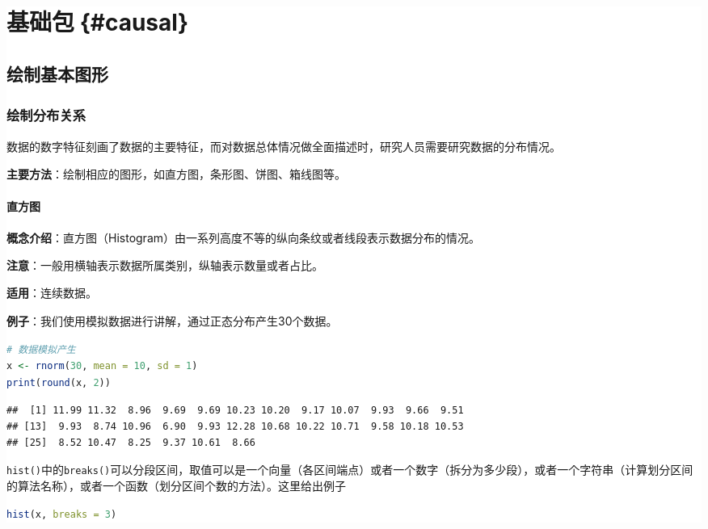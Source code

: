 # 基础包 {#causal}






 
## 绘制基本图形

### 绘制分布关系

数据的数字特征刻画了数据的主要特征，而对数据总体情况做全面描述时，研究人员需要研究数据的分布情况。

**主要方法**：绘制相应的图形，如直方图，条形图、饼图、箱线图等。

#### 直方图

**概念介绍**：直方图（Histogram）由一系列高度不等的纵向条纹或者线段表示数据分布的情况。

**注意**：一般用横轴表示数据所属类别，纵轴表示数量或者占比。

**适用**：连续数据。

**例子**：我们使用模拟数据进行讲解，通过正态分布产生30个数据。

```r
# 数据模拟产生
x <- rnorm(30, mean = 10, sd = 1)
print(round(x, 2))
```

```
##  [1] 11.99 11.32  8.96  9.69  9.69 10.23 10.20  9.17 10.07  9.93  9.66  9.51
## [13]  9.93  8.74 10.96  6.90  9.93 12.28 10.68 10.22 10.71  9.58 10.18 10.53
## [25]  8.52 10.47  8.25  9.37 10.61  8.66
```

`hist()`中的`breaks()`可以分段区间，取值可以是一个向量（各区间端点）或者一个数字（拆分为多少段），或者一个字符串（计算划分区间的算法名称），或者一个函数（划分区间个数的方法）。这里给出例子


```r
hist(x, breaks = 3)
```
